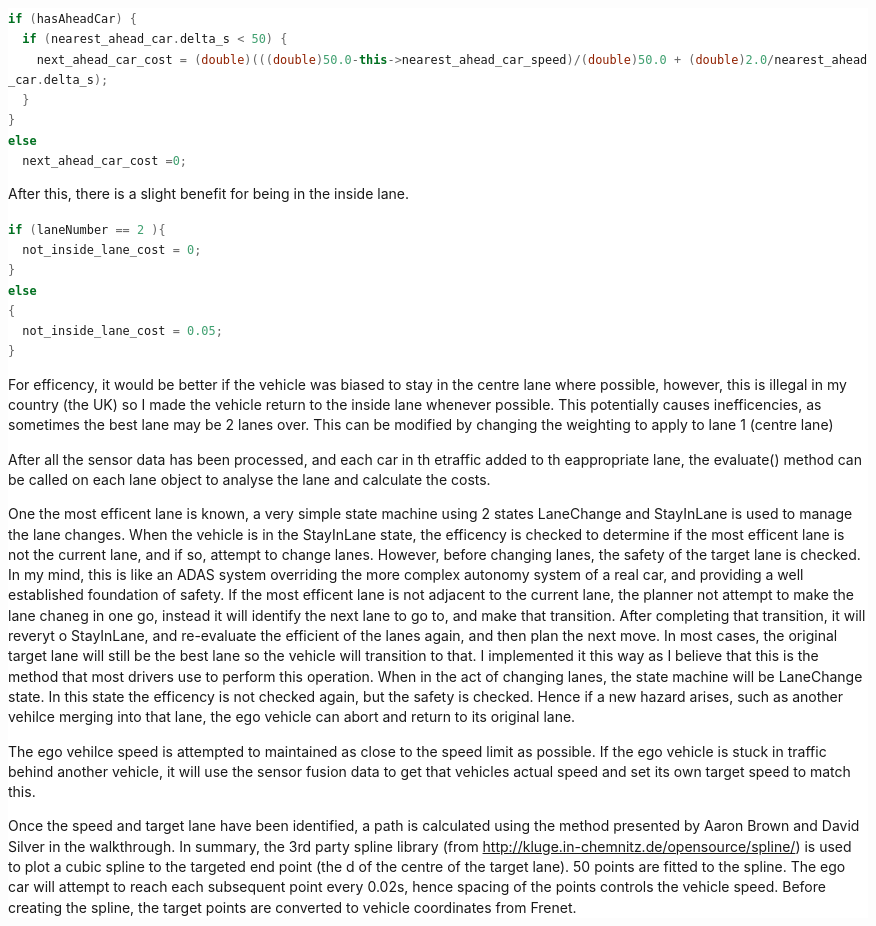 ```cpp
if (hasAheadCar) {
  if (nearest_ahead_car.delta_s < 50) {
    next_ahead_car_cost = (double)(((double)50.0-this->nearest_ahead_car_speed)/(double)50.0 + (double)2.0/nearest_ahead_car.delta_s);
  }
}
else
  next_ahead_car_cost =0;
```

After this, there is a slight benefit for being in the inside lane.

```cpp
if (laneNumber == 2 ){
  not_inside_lane_cost = 0;
}
else
{
  not_inside_lane_cost = 0.05;
}
```  

For efficency, it would be better if the vehicle was biased to stay in the centre lane where possible, however, this is illegal in my country (the UK) so I made the vehicle return to the inside lane whenever possible. This potentially causes inefficencies, as sometimes the best lane may be 2 lanes over. This can be modified by changing the weighting to apply to lane 1 (centre lane)

After all the sensor data has been processed, and each car in th etraffic added to th eappropriate lane, the evaluate() method can be called on each lane object to analyse the lane and calculate the costs.

One the most efficent lane is known, a very simple state machine using 2 states LaneChange and StayInLane is used to manage the lane changes. When the vehicle is in the StayInLane state, the efficency is checked to determine if the most efficent lane is not the current lane, and if so, attempt to change lanes. However, before changing lanes, the safety of the target lane is checked. In my mind, this is like an ADAS system overriding the more complex autonomy system of a real car, and providing a well established foundation of safety.
If the most efficent lane is not adjacent to the current lane, the planner not attempt to make the lane chaneg in one go, instead it will identify the next lane to go to, and make that transition. After completing that transition, it will reveryt o StayInLane, and re-evaluate the efficient of the lanes again, and then plan the next move. In most cases, the original target lane will still be the best lane so the vehicle will transition to that. I implemented it this way as I believe that this is the method that most drivers use to perform this operation. When in the act of changing lanes, the state machine will be LaneChange state. In this state the efficency is not checked again, but the safety is checked. Hence if a new hazard arises, such as another vehilce merging into that lane, the ego vehicle can abort and return to its original lane.

The ego vehilce speed is attempted to maintained as close to the speed limit as possible. If the ego vehicle is stuck in traffic behind another vehicle, it will use the sensor fusion data to get that vehicles actual speed and set its own target speed to match this.

Once the speed and target lane have been identified, a path is calculated using the method presented by Aaron Brown and David Silver in the walkthrough. In summary, the 3rd party spline library (from http://kluge.in-chemnitz.de/opensource/spline/) is used to plot a cubic spline to the targeted end point (the d of the centre of the target lane). 50 points are fitted to the spline. The ego car will attempt to reach each subsequent point every 0.02s, hence spacing of the points controls the vehicle speed.
Before creating the spline, the target points are converted to vehicle coordinates from Frenet.
